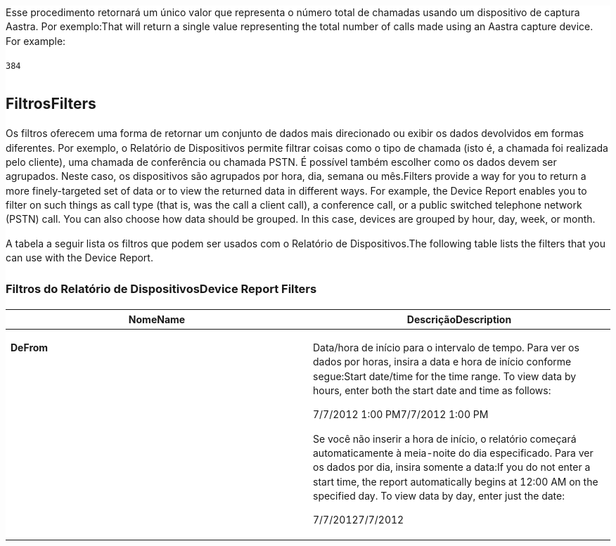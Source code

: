 <span data-ttu-id="d6d71-p109">Esse procedimento retornará um único valor que representa o número total de chamadas usando um dispositivo de captura Aastra. Por exemplo:</span><span class="sxs-lookup"><span data-stu-id="d6d71-p109">That will return a single value representing the total number of calls made using an Aastra capture device. For example:</span></span>

    384

</div>

<div>

## <a name="filters"></a><span data-ttu-id="d6d71-172">Filtros</span><span class="sxs-lookup"><span data-stu-id="d6d71-172">Filters</span></span>

<span data-ttu-id="d6d71-p110">Os filtros oferecem uma forma de retornar um conjunto de dados mais direcionado ou exibir os dados devolvidos em formas diferentes. Por exemplo, o Relatório de Dispositivos permite filtrar coisas como o tipo de chamada (isto é, a chamada foi realizada pelo cliente), uma chamada de conferência ou chamada PSTN. É possível também escolher como os dados devem ser agrupados. Neste caso, os dispositivos são agrupados por hora, dia, semana ou mês.</span><span class="sxs-lookup"><span data-stu-id="d6d71-p110">Filters provide a way for you to return a more finely-targeted set of data or to view the returned data in different ways. For example, the Device Report enables you to filter on such things as call type (that is, was the call a client call), a conference call, or a public switched telephone network (PSTN) call. You can also choose how data should be grouped. In this case, devices are grouped by hour, day, week, or month.</span></span>

<span data-ttu-id="d6d71-177">A tabela a seguir lista os filtros que podem ser usados com o Relatório de Dispositivos.</span><span class="sxs-lookup"><span data-stu-id="d6d71-177">The following table lists the filters that you can use with the Device Report.</span></span>

### <a name="device-report-filters"></a><span data-ttu-id="d6d71-178">Filtros do Relatório de Dispositivos</span><span class="sxs-lookup"><span data-stu-id="d6d71-178">Device Report Filters</span></span>

<table>
<colgroup>
<col style="width: 50%" />
<col style="width: 50%" />
</colgroup>
<thead>
<tr class="header">
<th><span data-ttu-id="d6d71-179">Nome</span><span class="sxs-lookup"><span data-stu-id="d6d71-179">Name</span></span></th>
<th><span data-ttu-id="d6d71-180">Descrição</span><span class="sxs-lookup"><span data-stu-id="d6d71-180">Description</span></span></th>
</tr>
</thead>
<tbody>
<tr class="odd">
<td><p><span data-ttu-id="d6d71-181"><strong>De</strong></span><span class="sxs-lookup"><span data-stu-id="d6d71-181"><strong>From</strong></span></span></p></td>
<td><p><span data-ttu-id="d6d71-p111">Data/hora de início para o intervalo de tempo. Para ver os dados por horas, insira a data e hora de início conforme segue:</span><span class="sxs-lookup"><span data-stu-id="d6d71-p111">Start date/time for the time range. To view data by hours, enter both the start date and time as follows:</span></span></p>
<p><span data-ttu-id="d6d71-184">7/7/2012 1:00 PM</span><span class="sxs-lookup"><span data-stu-id="d6d71-184">7/7/2012 1:00 PM</span></span></p>
<p><span data-ttu-id="d6d71-p112">Se você não inserir a hora de início, o relatório começará automaticamente à meia-noite do dia especificado. Para ver os dados por dia, insira somente a data:</span><span class="sxs-lookup"><span data-stu-id="d6d71-p112">If you do not enter a start time, the report automatically begins at 12:00 AM on the specified day. To view data by day, enter just the date:</span></span></p>
<p><span data-ttu-id="d6d71-187">7/7/2012</span><span class="sxs-lookup"><span data-stu-id="d6d71-187">7/7/2012</span></span></p>